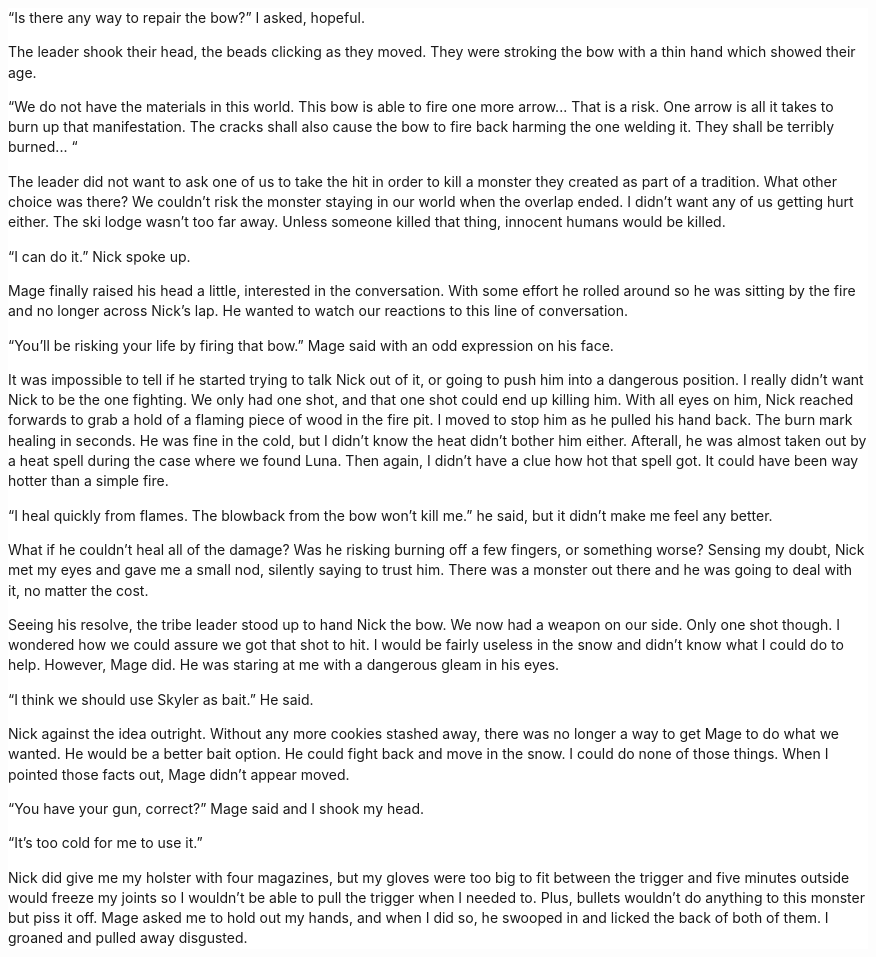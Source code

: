 “Is there any way to repair the bow?” I asked, hopeful. 

The leader shook their head, the beads clicking as they moved. They were stroking the bow with a thin hand which showed their age.  

“We do not have the materials in this world. This bow is able to fire one more arrow... That is a risk. One arrow is all it takes to burn up that manifestation. The cracks shall also cause the bow to fire back harming the one welding it. They shall be terribly burned... “ 

The leader did not want to ask one of us to take the hit in order to kill a monster they created as part of a tradition. What other choice was there? We couldn’t risk the monster staying in our world when the overlap ended. I didn’t want any of us getting hurt either. The ski lodge wasn’t too far away. Unless someone killed that thing, innocent humans would be killed. 

“I can do it.” Nick spoke up. 

Mage finally raised his head a little, interested in the conversation. With some effort he rolled around so he was sitting by the fire and no longer across Nick’s lap. He wanted to watch our reactions to this line of conversation.  

“You’ll be risking your life by firing that bow.” Mage said with an odd expression on his face. 

It was impossible to tell if he started trying to talk Nick out of it, or going to push him into a dangerous position. I really didn’t want Nick to be the one fighting. We only had one shot, and that one shot could end up killing him. With all eyes on him, Nick reached forwards to grab a hold of a flaming piece of wood in the fire pit. I moved to stop him as he pulled his hand back. The burn mark healing in seconds. He was fine in the cold, but I didn’t know the heat didn’t bother him either. Afterall, he was almost taken out by a heat spell during the case where we found Luna. Then again, I didn’t have a clue how hot that spell got. It could have been way hotter than a simple fire.  

“I heal quickly from flames. The blowback from the bow won’t kill me.” he said, but it didn’t make me feel any better. 

What if he couldn’t heal all of the damage? Was he risking burning off a few fingers, or something worse? Sensing my doubt, Nick met my eyes and gave me a small nod, silently saying to trust him. There was a monster out there and he was going to deal with it, no matter the cost. 

Seeing his resolve, the tribe leader stood up to hand Nick the bow. We now had a weapon on our side. Only one shot though. I wondered how we could assure we got that shot to hit. I would be fairly useless in the snow and didn’t know what I could do to help. However, Mage did. He was staring at me with a dangerous gleam in his eyes. 

“I think we should use Skyler as bait.” He said. 

Nick against the idea outright. Without any more cookies stashed away, there was no longer a way to get Mage to do what we wanted. He would be a better bait option. He could fight back and move in the snow. I could do none of those things. When I pointed those facts out, Mage didn’t appear moved. 

“You have your gun, correct?” Mage said and I shook my head. 

“It’s too cold for me to use it.”  

Nick did give me my holster with four magazines, but my gloves were too big to fit between the trigger and five minutes outside would freeze my joints so I wouldn’t be able to pull the trigger when I needed to. Plus, bullets wouldn’t do anything to this monster but piss it off. Mage asked me to hold out my hands, and when I did so, he swooped in and licked the back of both of them. I groaned and pulled away disgusted. 
